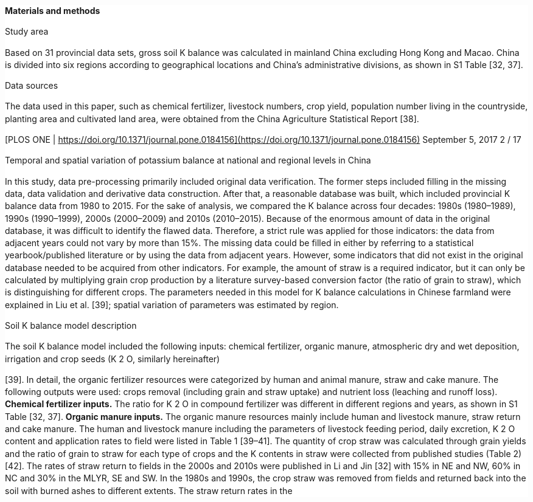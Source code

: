 
**Materials and methods**


Study area


Based on 31 provincial data sets, gross soil K balance was calculated in mainland China excluding Hong Kong and Macao. China is divided into six regions according to geographical locations and China’s administrative divisions, as shown in S1 Table [32, 37].


Data sources


The data used in this paper, such as chemical fertilizer, livestock numbers, crop yield, population number living in the countryside, planting area and cultivated land area, were obtained
from the China Agriculture Statistical Report [38].



[PLOS ONE | https://doi.org/10.1371/journal.pone.0184156](https://doi.org/10.1371/journal.pone.0184156) September 5, 2017 2 / 17


Temporal and spatial variation of potassium balance at national and regional levels in China


In this study, data pre-processing primarily included original data verification. The former
steps included filling in the missing data, data validation and derivative data construction.
After that, a reasonable database was built, which included provincial K balance data from
1980 to 2015. For the sake of analysis, we compared the K balance across four decades: 1980s
(1980–1989), 1990s (1990–1999), 2000s (2000–2009) and 2010s (2010–2015).
Because of the enormous amount of data in the original database, it was difficult to identify
the flawed data. Therefore, a strict rule was applied for those indicators: the data from adjacent
years could not vary by more than 15%. The missing data could be filled in either by referring
to a statistical yearbook/published literature or by using the data from adjacent years. However, some indicators that did not exist in the original database needed to be acquired from
other indicators. For example, the amount of straw is a required indicator, but it can only be
calculated by multiplying grain crop production by a literature survey-based conversion factor
(the ratio of grain to straw), which is distinguishing for different crops. The parameters needed
in this model for K balance calculations in Chinese farmland were explained in Liu et al. [39];
spatial variation of parameters was estimated by region.


Soil K balance model description


The soil K balance model included the following inputs: chemical fertilizer, organic manure,
atmospheric dry and wet deposition, irrigation and crop seeds (K 2 O, similarly hereinafter)

[39]. In detail, the organic fertilizer resources were categorized by human and animal manure,
straw and cake manure. The following outputs were used: crops removal (including grain and
straw uptake) and nutrient loss (leaching and runoff loss).
**Chemical fertilizer inputs.** The ratio for K 2 O in compound fertilizer was different in different regions and years, as shown in S1 Table [32, 37].
**Organic manure inputs.** The organic manure resources mainly include human and livestock manure, straw return and cake manure. The human and livestock manure including the
parameters of livestock feeding period, daily excretion, K 2 O content and application rates to
field were listed in Table 1 [39–41]. The quantity of crop straw was calculated through grain
yields and the ratio of grain to straw for each type of crops and the K contents in straw were
collected from published studies (Table 2) [42]. The rates of straw return to fields in the 2000s
and 2010s were published in Li and Jin [32] with 15% in NE and NW, 60% in NC and 30% in
the MLYR, SE and SW. In the 1980s and 1990s, the crop straw was removed from fields and
returned back into the soil with burned ashes to different extents. The straw return rates in the
